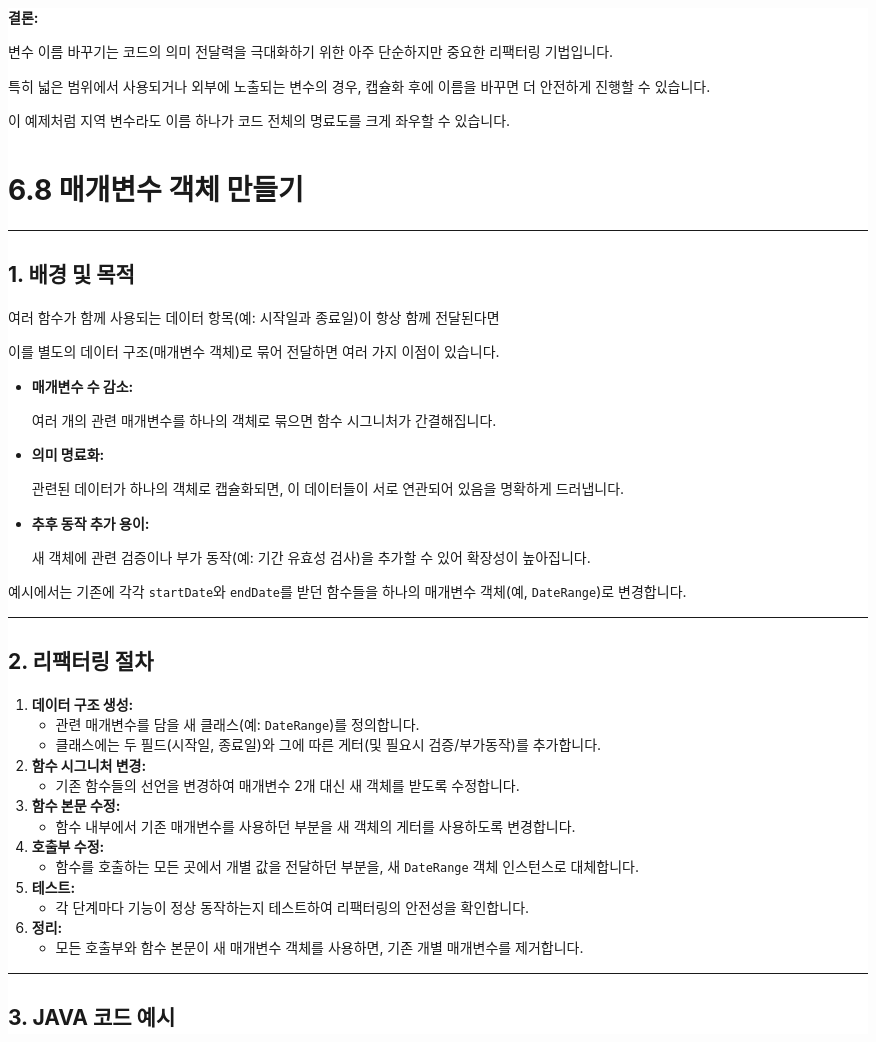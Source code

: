 **결론:**

변수 이름 바꾸기는 코드의 의미 전달력을 극대화하기 위한 아주 단순하지만 중요한 리팩터링 기법입니다.

특히 넓은 범위에서 사용되거나 외부에 노출되는 변수의 경우, 캡슐화 후에 이름을 바꾸면 더 안전하게 진행할 수 있습니다.

이 예제처럼 지역 변수라도 이름 하나가 코드 전체의 명료도를 크게 좌우할 수 있습니다.

# **6.8** 매개변수 객체 만들기

---

## 1. 배경 및 목적

여러 함수가 함께 사용되는 데이터 항목(예: 시작일과 종료일)이 항상 함께 전달된다면

이를 별도의 데이터 구조(매개변수 객체)로 묶어 전달하면 여러 가지 이점이 있습니다.

- **매개변수 수 감소:**

  여러 개의 관련 매개변수를 하나의 객체로 묶으면 함수 시그니처가 간결해집니다.

- **의미 명료화:**

  관련된 데이터가 하나의 객체로 캡슐화되면, 이 데이터들이 서로 연관되어 있음을 명확하게 드러냅니다.

- **추후 동작 추가 용이:**

  새 객체에 관련 검증이나 부가 동작(예: 기간 유효성 검사)을 추가할 수 있어 확장성이 높아집니다.


예시에서는 기존에 각각 `startDate`와 `endDate`를 받던 함수들을 하나의 매개변수 객체(예, `DateRange`)로 변경합니다.

---

## 2. 리팩터링 절차

1. **데이터 구조 생성:**
    - 관련 매개변수를 담을 새 클래스(예: `DateRange`)를 정의합니다.
    - 클래스에는 두 필드(시작일, 종료일)와 그에 따른 게터(및 필요시 검증/부가동작)를 추가합니다.
2. **함수 시그니처 변경:**
    - 기존 함수들의 선언을 변경하여 매개변수 2개 대신 새 객체를 받도록 수정합니다.
3. **함수 본문 수정:**
    - 함수 내부에서 기존 매개변수를 사용하던 부분을 새 객체의 게터를 사용하도록 변경합니다.
4. **호출부 수정:**
    - 함수를 호출하는 모든 곳에서 개별 값을 전달하던 부분을, 새 `DateRange` 객체 인스턴스로 대체합니다.
5. **테스트:**
    - 각 단계마다 기능이 정상 동작하는지 테스트하여 리팩터링의 안전성을 확인합니다.
6. **정리:**
    - 모든 호출부와 함수 본문이 새 매개변수 객체를 사용하면, 기존 개별 매개변수를 제거합니다.

---

## 3. JAVA 코드 예시
